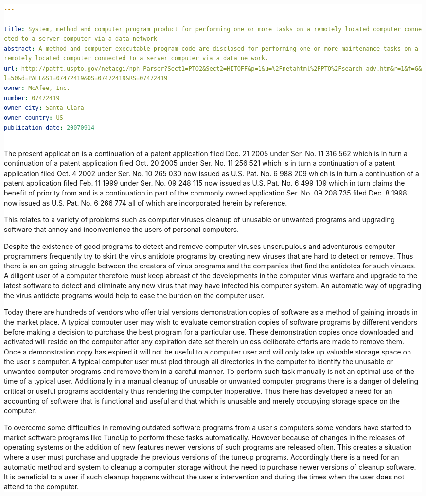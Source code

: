 ```yaml
---

title: System, method and computer program product for performing one or more tasks on a remotely located computer connected to a server computer via a data network
abstract: A method and computer executable program code are disclosed for performing one or more maintenance tasks on a remotely located computer connected to a server computer via a data network.
url: http://patft.uspto.gov/netacgi/nph-Parser?Sect1=PTO2&Sect2=HITOFF&p=1&u=%2Fnetahtml%2FPTO%2Fsearch-adv.htm&r=1&f=G&l=50&d=PALL&S1=07472419&OS=07472419&RS=07472419
owner: McAfee, Inc.
number: 07472419
owner_city: Santa Clara
owner_country: US
publication_date: 20070914
---
```

The present application is a continuation of a patent application filed Dec. 21 2005 under Ser. No. 11 316 562 which is in turn a continuation of a patent application filed Oct. 20 2005 under Ser. No. 11 256 521 which is in turn a continuation of a patent application filed Oct. 4 2002 under Ser. No. 10 265 030 now issued as U.S. Pat. No. 6 988 209 which is in turn a continuation of a patent application filed Feb. 11 1999 under Ser. No. 09 248 115 now issued as U.S. Pat. No. 6 499 109 which in turn claims the benefit of priority from and is a continuation in part of the commonly owned application Ser. No. 09 208 735 filed Dec. 8 1998 now issued as U.S. Pat. No. 6 266 774 all of which are incorporated herein by reference.

This relates to a variety of problems such as computer viruses cleanup of unusable or unwanted programs and upgrading software that annoy and inconvenience the users of personal computers.

Despite the existence of good programs to detect and remove computer viruses unscrupulous and adventurous computer programmers frequently try to skirt the virus antidote programs by creating new viruses that are hard to detect or remove. Thus there is an on going struggle between the creators of virus programs and the companies that find the antidotes for such viruses. A diligent user of a computer therefore must keep abreast of the developments in the computer virus warfare and upgrade to the latest software to detect and eliminate any new virus that may have infected his computer system. An automatic way of upgrading the virus antidote programs would help to ease the burden on the computer user.

Today there are hundreds of vendors who offer trial versions demonstration copies of software as a method of gaining inroads in the market place. A typical computer user may wish to evaluate demonstration copies of software programs by different vendors before making a decision to purchase the best program for a particular use. These demonstration copies once downloaded and activated will reside on the computer after any expiration date set therein unless deliberate efforts are made to remove them. Once a demonstration copy has expired it will not be useful to a computer user and will only take up valuable storage space on the user s computer. A typical computer user must plod through all directories in the computer to identify the unusable or unwanted computer programs and remove them in a careful manner. To perform such task manually is not an optimal use of the time of a typical user. Additionally in a manual cleanup of unusable or unwanted computer programs there is a danger of deleting critical or useful programs accidentally thus rendering the computer inoperative. Thus there has developed a need for an accounting of software that is functional and useful and that which is unusable and merely occupying storage space on the computer.

To overcome some difficulties in removing outdated software programs from a user s computers some vendors have started to market software programs like TuneUp to perform these tasks automatically. However because of changes in the releases of operating systems or the addition of new features newer versions of such programs are released often. This creates a situation where a user must purchase and upgrade the previous versions of the tuneup programs. Accordingly there is a need for an automatic method and system to cleanup a computer storage without the need to purchase newer versions of cleanup software. It is beneficial to a user if such cleanup happens without the user s intervention and during the times when the user does not attend to the computer.
